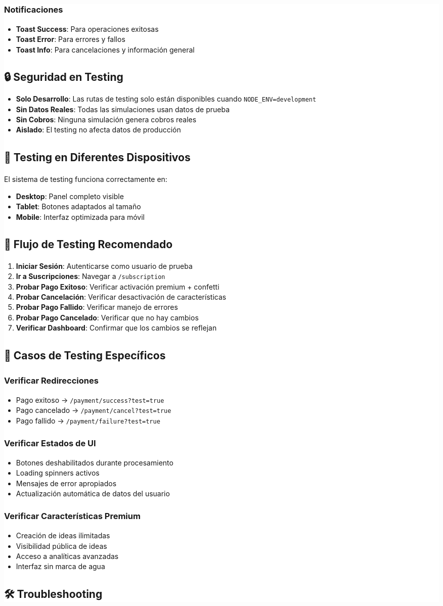 ### Notificaciones
- **Toast Success**: Para operaciones exitosas
- **Toast Error**: Para errores y fallos
- **Toast Info**: Para cancelaciones y información general

## 🔒 Seguridad en Testing

- **Solo Desarrollo**: Las rutas de testing solo están disponibles cuando `NODE_ENV=development`
- **Sin Datos Reales**: Todas las simulaciones usan datos de prueba
- **Sin Cobros**: Ninguna simulación genera cobros reales
- **Aislado**: El testing no afecta datos de producción

## 📱 Testing en Diferentes Dispositivos

El sistema de testing funciona correctamente en:
- **Desktop**: Panel completo visible
- **Tablet**: Botones adaptados al tamaño
- **Mobile**: Interfaz optimizada para móvil

## 🚀 Flujo de Testing Recomendado

1. **Iniciar Sesión**: Autenticarse como usuario de prueba
2. **Ir a Suscripciones**: Navegar a `/subscription`
3. **Probar Pago Exitoso**: Verificar activación premium + confetti
4. **Probar Cancelación**: Verificar desactivación de características
5. **Probar Pago Fallido**: Verificar manejo de errores
6. **Probar Pago Cancelado**: Verificar que no hay cambios
7. **Verificar Dashboard**: Confirmar que los cambios se reflejan

## 🎯 Casos de Testing Específicos

### Verificar Redirecciones
- Pago exitoso → `/payment/success?test=true`
- Pago cancelado → `/payment/cancel?test=true`
- Pago fallido → `/payment/failure?test=true`

### Verificar Estados de UI
- Botones deshabilitados durante procesamiento
- Loading spinners activos
- Mensajes de error apropiados
- Actualización automática de datos del usuario

### Verificar Características Premium
- Creación de ideas ilimitadas
- Visibilidad pública de ideas
- Acceso a analíticas avanzadas
- Interfaz sin marca de agua

## 🛠️ Troubleshooting
